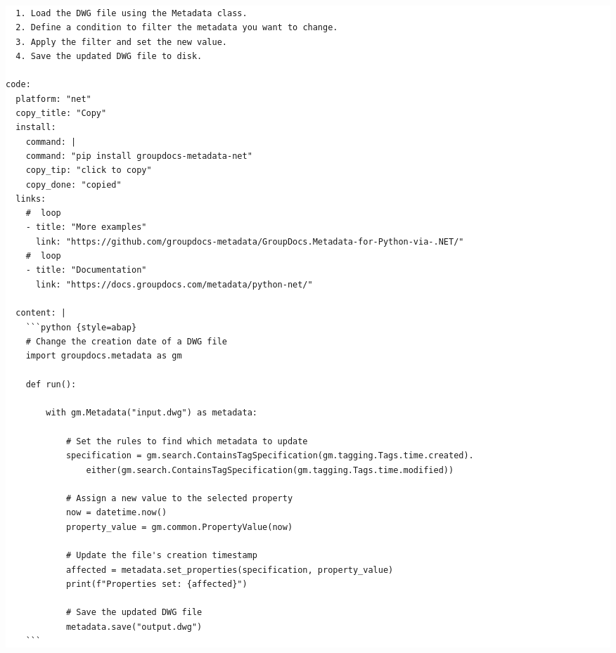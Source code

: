       1. Load the DWG file using the Metadata class.
      2. Define a condition to filter the metadata you want to change.
      3. Apply the filter and set the new value.
      4. Save the updated DWG file to disk.
   
    code:
      platform: "net"
      copy_title: "Copy"
      install:
        command: |
        command: "pip install groupdocs-metadata-net"
        copy_tip: "click to copy"
        copy_done: "copied"
      links:
        #  loop
        - title: "More examples"
          link: "https://github.com/groupdocs-metadata/GroupDocs.Metadata-for-Python-via-.NET/"
        #  loop
        - title: "Documentation"
          link: "https://docs.groupdocs.com/metadata/python-net/"
          
      content: |
        ```python {style=abap}
        # Change the creation date of a DWG file
        import groupdocs.metadata as gm

        def run():
            
            with gm.Metadata("input.dwg") as metadata:

                # Set the rules to find which metadata to update
                specification = gm.search.ContainsTagSpecification(gm.tagging.Tags.time.created).
                    either(gm.search.ContainsTagSpecification(gm.tagging.Tags.time.modified))

                # Assign a new value to the selected property
                now = datetime.now()
                property_value = gm.common.PropertyValue(now)
                
                # Update the file's creation timestamp
                affected = metadata.set_properties(specification, property_value)
                print(f"Properties set: {affected}")

                # Save the updated DWG file
                metadata.save("output.dwg")
        ```     
